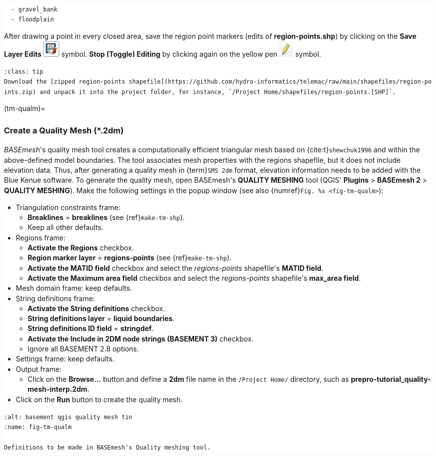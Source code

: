 ```{list-table} Region names and their **max_area**, **MATID**, and **type** field values.
  - gravel_bank
  - floodplain
```

After drawing a point in every closed area, save the region point markers (edits of **region-points.shp**) by clicking on the **Save Layer Edits** <img src="../img/qgis/sym-save-edits.png"> symbol. **Stop (Toggle) Editing** by clicking again on the yellow pen <img src="../img/qgis/yellow-pen.png"> symbol.

```{admonition} Troubles with drawing the region marker points?
:class: tip
Download the [zipped region-points shapefile](https://github.com/hydro-informatics/telemac/raw/main/shapefiles/region-points.zip) and unpack it into the project folder, for instance, `/Project Home/shapefiles/region-points.[SHP]`.
```

(tm-qualm)=
### Create a Quality Mesh (*.2dm)

*BASEmesh*'s quality mesh tool creates a computationally efficient triangular mesh based on {cite:t}`shewchuk1996` and within the above-defined model boundaries. The tool associates mesh properties with the regions shapefile, but it does not include elevation data. Thus, after generating a quality mesh in {term}`SMS 2dm` format, elevation information needs to be added with the Blue Kenue software. To generate the quality mesh, open BASEmesh's **QUALITY MESHING** tool (QGIS' **Plugins** > **BASEmesh 2** > **QUALITY MESHING**). Make the following settings in the popup window (see also {numref}`Fig. %s <fig-tm-qualm>`):

* Triangulation constraints frame:
  * **Breaklines** = **breaklines** (see {ref}`make-tm-shp`).
  * Keep all other defaults.
* Regions frame:
  * **Activate the Regions** checkbox.
  * **Region marker layer** = **regions-points** (see {ref}`make-tm-shp`).
  * **Activate the MATID field** checkbox and select the *regions-points* shapefile's **MATID field**.
  * **Activate the Maximum area field** checkbox and select the *regions-points* shapefile's **max_area field**.
* Mesh domain frame: keep defaults.
* String definitions frame:
  * **Activate the String definitions** checkbox.
  * **String definitions layer** = **liquid boundaries**.
  * **String definitions ID field** =  **stringdef**.
  * **Activate the Include in 2DM node strings (BASEMENT 3)** checkbox.
  * Ignore all BASEMENT 2.8 options.
* Settings frame: keep defaults.
* Output frame:
  * Click on the **Browse...** button and define a **2dm** file name in the `/Project Home/` directory, such as **prepro-tutorial_quality-mesh-interp.2dm**.
* Click on the **Run** button to create the quality mesh.


```{figure} ../img/qgis/bm-quality-meshing-success.png
:alt: basement qgis quality mesh tin
:name: fig-tm-qualm

Definitions to be made in BASEmesh's Quality meshing tool.
```
